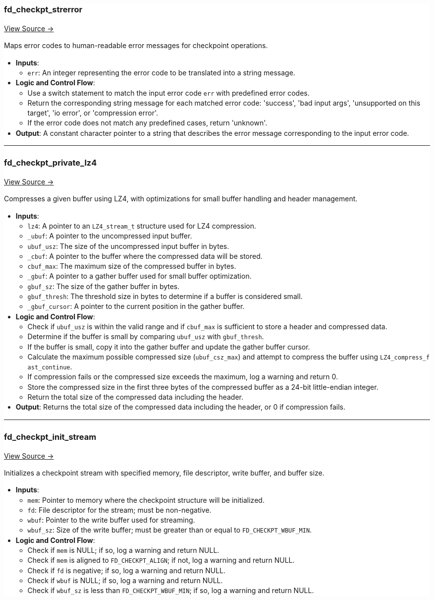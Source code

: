 ### fd\_checkpt\_strerror
[View Source →](<../../../../../src/util/checkpt/fd_checkpt.c#L13>)

Maps error codes to human-readable error messages for checkpoint operations.
- **Inputs**:
    - `err`: An integer representing the error code to be translated into a string message.
- **Logic and Control Flow**:
    - Use a switch statement to match the input error code `err` with predefined error codes.
    - Return the corresponding string message for each matched error code: 'success', 'bad input args', 'unsupported on this target', 'io error', or 'compression error'.
    - If the error code does not match any predefined cases, return 'unknown'.
- **Output**: A constant character pointer to a string that describes the error message corresponding to the input error code.


---
### fd\_checkpt\_private\_lz4
[View Source →](<../../../../../src/util/checkpt/fd_checkpt.c#L42>)

Compresses a given buffer using LZ4, with optimizations for small buffer handling and header management.
- **Inputs**:
    - `lz4`: A pointer to an `LZ4_stream_t` structure used for LZ4 compression.
    - `_ubuf`: A pointer to the uncompressed input buffer.
    - `ubuf_usz`: The size of the uncompressed input buffer in bytes.
    - `_cbuf`: A pointer to the buffer where the compressed data will be stored.
    - `cbuf_max`: The maximum size of the compressed buffer in bytes.
    - `_gbuf`: A pointer to a gather buffer used for small buffer optimization.
    - `gbuf_sz`: The size of the gather buffer in bytes.
    - `gbuf_thresh`: The threshold size in bytes to determine if a buffer is considered small.
    - `_gbuf_cursor`: A pointer to the current position in the gather buffer.
- **Logic and Control Flow**:
    - Check if `ubuf_usz` is within the valid range and if `cbuf_max` is sufficient to store a header and compressed data.
    - Determine if the buffer is small by comparing `ubuf_usz` with `gbuf_thresh`.
    - If the buffer is small, copy it into the gather buffer and update the gather buffer cursor.
    - Calculate the maximum possible compressed size (`ubuf_csz_max`) and attempt to compress the buffer using `LZ4_compress_fast_continue`.
    - If compression fails or the compressed size exceeds the maximum, log a warning and return 0.
    - Store the compressed size in the first three bytes of the compressed buffer as a 24-bit little-endian integer.
    - Return the total size of the compressed data including the header.
- **Output**: Returns the total size of the compressed data including the header, or 0 if compression fails.


---
### fd\_checkpt\_init\_stream
[View Source →](<../../../../../src/util/checkpt/fd_checkpt.c#L180>)

Initializes a checkpoint stream with specified memory, file descriptor, write buffer, and buffer size.
- **Inputs**:
    - `mem`: Pointer to memory where the checkpoint structure will be initialized.
    - `fd`: File descriptor for the stream; must be non-negative.
    - `wbuf`: Pointer to the write buffer used for streaming.
    - `wbuf_sz`: Size of the write buffer; must be greater than or equal to `FD_CHECKPT_WBUF_MIN`.
- **Logic and Control Flow**:
    - Check if `mem` is NULL; if so, log a warning and return NULL.
    - Check if `mem` is aligned to `FD_CHECKPT_ALIGN`; if not, log a warning and return NULL.
    - Check if `fd` is negative; if so, log a warning and return NULL.
    - Check if `wbuf` is NULL; if so, log a warning and return NULL.
    - Check if `wbuf_sz` is less than `FD_CHECKPT_WBUF_MIN`; if so, log a warning and return NULL.